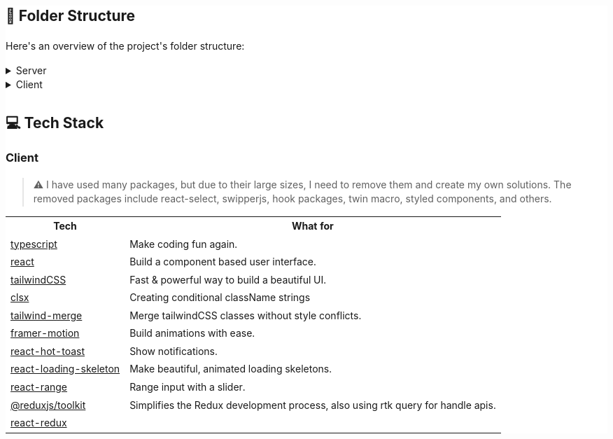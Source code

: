 ## 📂 Folder Structure

Here's an overview of the project's folder structure:

<details><summary>Server</summary></details>

<details><summary>Client</summary></details>

## 💻 Tech Stack

### Client

> ⚠️ I have used many packages, but due to their large sizes, I need to remove them and create my own solutions. The removed packages include react-select, swipperjs, hook packages, twin macro, styled components, and others.

<table>
  <tr>
    <th>Tech</th>
    <th>What for</th>
  </tr>
  <tr>
    <td><a href="https://www.typescriptlang.org/">typescript</a></td>
    <td>Make coding fun again.</td>
  </tr>
  <tr>
    <td><a href="https://reactjs.org/">react</a></td>
    <td>Build a component based user interface.</td>
  </tr>
  <tr>
    <td><a href="https://tailwindcss.com/">tailwindCSS</td>
    <td>Fast & powerful way to build a beautiful UI.</td>
  </tr>
  <tr>
  <tr>
    <td><a href="https://github.com/lukeed/clsx">clsx</td>
    <td>Creating conditional className strings</td>
  </tr>
  <tr>
    <td><a href="https://github.com/lukeed/clsx">tailwind-merge</td>
    <td>Merge tailwindCSS classes without style conflicts.</td>
  </tr>
  <tr>
    <td><a href="https://framer.com/motion">framer-motion</a></td>
    <td>Build animations with ease.</td>
  </tr>
  <tr>
    <td><a href="https://react-hot-toast.com">react-hot-toast</a></td>
    <td>Show notifications.</td>
  </tr>
  <tr>
    <td><a href="https://github.com/dvtng/react-loading-skeleton">react-loading-skeleton</a></td>
    <td>Make beautiful, animated loading skeletons.</td>
  </tr>
  <tr>
    <td><a href="https://github.com/tajo/react-range">react-range</a></td>
    <td>Range input with a slider.</td>
  </tr>
  <tr>
    <td><a href="https://redux-toolkit.js.org/">@reduxjs/toolkit</a></td>
    <td>Simplifies the Redux development process, also using rtk query for handle apis.</td>
  </tr>
  <tr>
    <td><a href="https://react-redux.js.org/">react-redux</a></td>